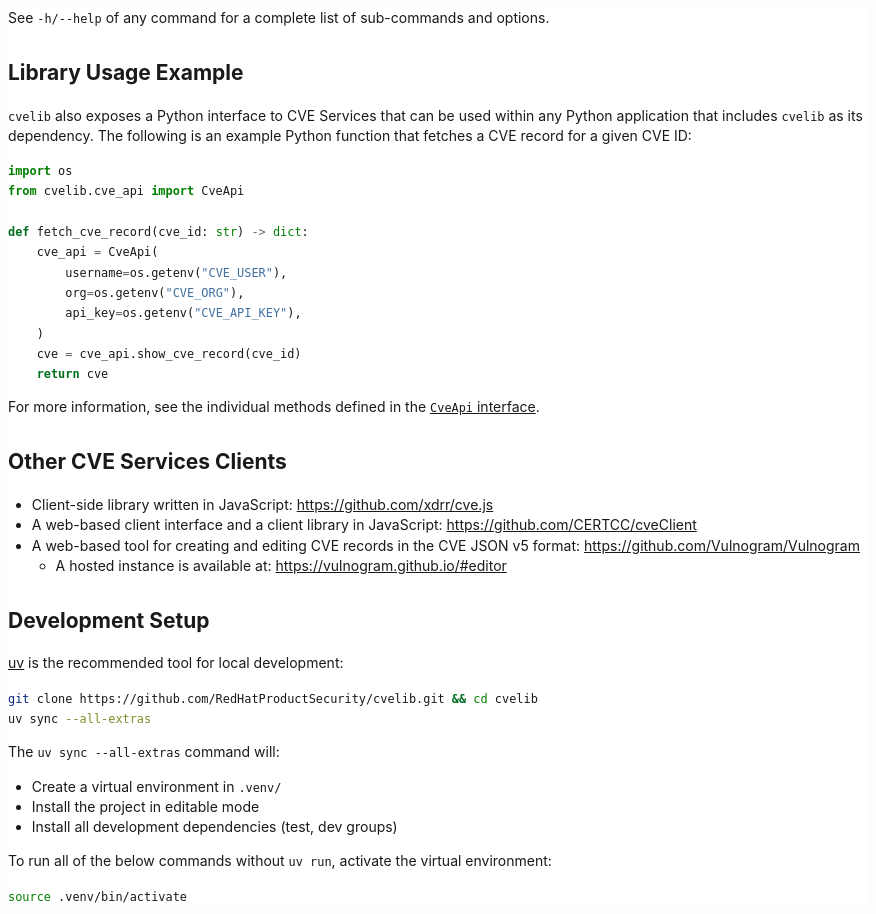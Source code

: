 See `-h/--help` of any command for a complete list of sub-commands and options.

## Library Usage Example

`cvelib` also exposes a Python interface to CVE Services that can be used within any Python application that includes
`cvelib` as its dependency. The following is an example Python function that fetches a CVE record for a given CVE ID:

```python
import os
from cvelib.cve_api import CveApi

def fetch_cve_record(cve_id: str) -> dict:
    cve_api = CveApi(
        username=os.getenv("CVE_USER"),
        org=os.getenv("CVE_ORG"),
        api_key=os.getenv("CVE_API_KEY"),
    )
    cve = cve_api.show_cve_record(cve_id)
    return cve
```

For more information, see the individual methods defined in the
[`CveApi` interface](https://github.com/RedHatProductSecurity/cvelib/blob/master/cvelib/cve_api.py).

## Other CVE Services Clients

- Client-side library written in JavaScript: https://github.com/xdrr/cve.js
- A web-based client interface and a client library in JavaScript: https://github.com/CERTCC/cveClient
- A web-based tool for creating and editing CVE records in the CVE JSON v5 format:
  https://github.com/Vulnogram/Vulnogram
  - A hosted instance is available at: https://vulnogram.github.io/#editor

## Development Setup

[uv](https://github.com/astral-sh/uv) is the recommended tool for local development:

```bash
git clone https://github.com/RedHatProductSecurity/cvelib.git && cd cvelib
uv sync --all-extras
```

The `uv sync --all-extras` command will:
- Create a virtual environment in `.venv/`
- Install the project in editable mode
- Install all development dependencies (test, dev groups)

To run all of the below commands without `uv run`, activate the virtual environment:

```bash
source .venv/bin/activate
```
